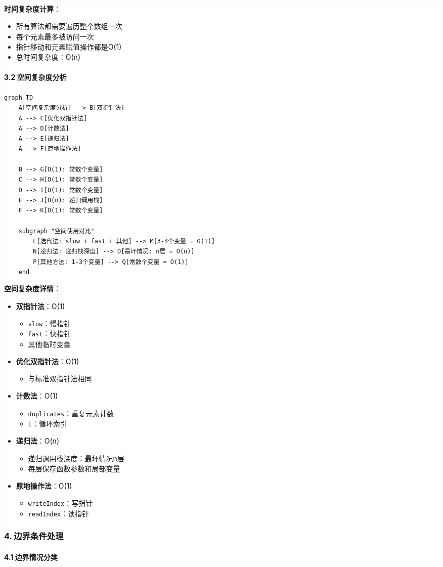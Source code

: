 **时间复杂度计算**：
- 所有算法都需要遍历整个数组一次
- 每个元素最多被访问一次
- 指针移动和元素赋值操作都是O(1)
- 总时间复杂度：O(n)

#### 3.2 空间复杂度分析

```mermaid
graph TD
    A[空间复杂度分析] --> B[双指针法]
    A --> C[优化双指针法]
    A --> D[计数法]
    A --> E[递归法]
    A --> F[原地操作法]
    
    B --> G[O(1): 常数个变量]
    C --> H[O(1): 常数个变量]
    D --> I[O(1): 常数个变量]
    E --> J[O(n): 递归调用栈]
    F --> K[O(1): 常数个变量]
    
    subgraph "空间使用对比"
        L[迭代法: slow + fast + 其他] --> M[3-4个变量 = O(1)]
        N[递归法: 递归栈深度] --> O[最坏情况: n层 = O(n)]
        P[其他方法: 1-3个变量] --> Q[常数个变量 = O(1)]
    end
```

**空间复杂度详情**：
- **双指针法**：O(1)
  - `slow`：慢指针
  - `fast`：快指针
  - 其他临时变量
  
- **优化双指针法**：O(1)
  - 与标准双指针法相同
  
- **计数法**：O(1)
  - `duplicates`：重复元素计数
  - `i`：循环索引
  
- **递归法**：O(n)
  - 递归调用栈深度：最坏情况n层
  - 每层保存函数参数和局部变量
  
- **原地操作法**：O(1)
  - `writeIndex`：写指针
  - `readIndex`：读指针

### 4. 边界条件处理

#### 4.1 边界情况分类

